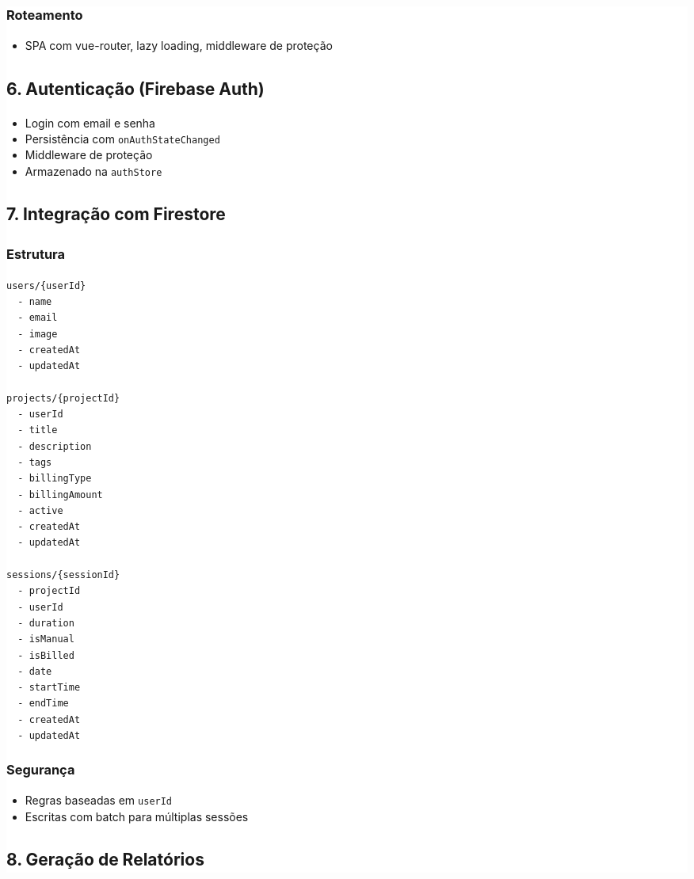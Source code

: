 ### Roteamento
- SPA com vue-router, lazy loading, middleware de proteção

## 6. Autenticação (Firebase Auth)

- Login com email e senha
- Persistência com `onAuthStateChanged`
- Middleware de proteção
- Armazenado na `authStore`

## 7. Integração com Firestore

### Estrutura
```
users/{userId}
  - name
  - email
  - image
  - createdAt
  - updatedAt 

projects/{projectId}
  - userId
  - title
  - description
  - tags
  - billingType
  - billingAmount
  - active
  - createdAt
  - updatedAt 

sessions/{sessionId}
  - projectId
  - userId
  - duration
  - isManual
  - isBilled
  - date
  - startTime
  - endTime
  - createdAt
  - updatedAt 
```

### Segurança
- Regras baseadas em `userId`
- Escritas com batch para múltiplas sessões

## 8. Geração de Relatórios
